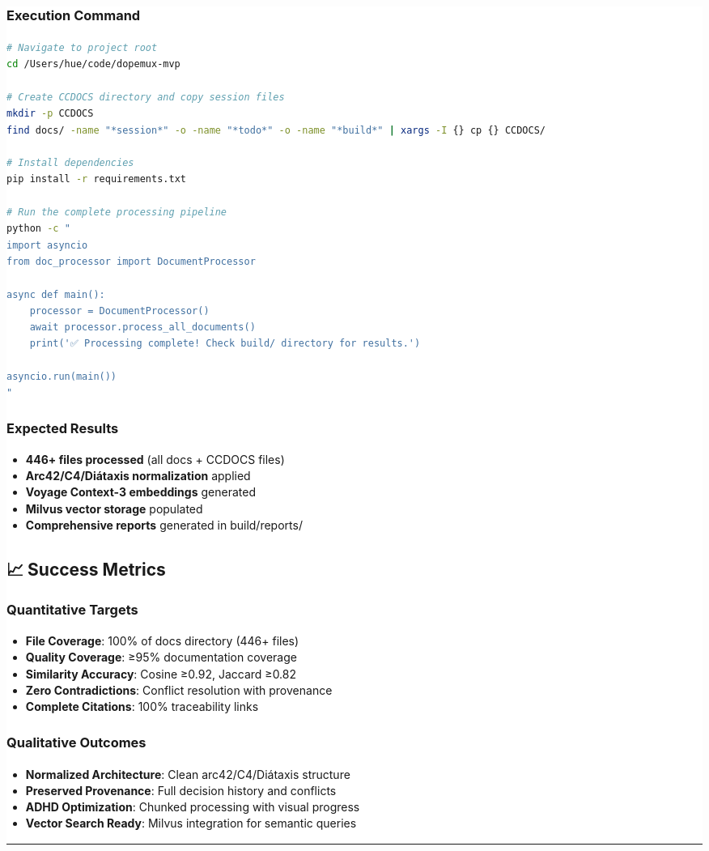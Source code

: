 ### **Execution Command**
```bash
# Navigate to project root
cd /Users/hue/code/dopemux-mvp

# Create CCDOCS directory and copy session files
mkdir -p CCDOCS
find docs/ -name "*session*" -o -name "*todo*" -o -name "*build*" | xargs -I {} cp {} CCDOCS/

# Install dependencies
pip install -r requirements.txt

# Run the complete processing pipeline
python -c "
import asyncio
from doc_processor import DocumentProcessor

async def main():
    processor = DocumentProcessor()
    await processor.process_all_documents()
    print('✅ Processing complete! Check build/ directory for results.')

asyncio.run(main())
"
```

### **Expected Results**
- **446+ files processed** (all docs + CCDOCS files)
- **Arc42/C4/Diátaxis normalization** applied
- **Voyage Context-3 embeddings** generated
- **Milvus vector storage** populated
- **Comprehensive reports** generated in build/reports/

## 📈 Success Metrics

### **Quantitative Targets**
- **File Coverage**: 100% of docs directory (446+ files)
- **Quality Coverage**: ≥95% documentation coverage
- **Similarity Accuracy**: Cosine ≥0.92, Jaccard ≥0.82
- **Zero Contradictions**: Conflict resolution with provenance
- **Complete Citations**: 100% traceability links

### **Qualitative Outcomes**
- **Normalized Architecture**: Clean arc42/C4/Diátaxis structure
- **Preserved Provenance**: Full decision history and conflicts
- **ADHD Optimization**: Chunked processing with visual progress
- **Vector Search Ready**: Milvus integration for semantic queries

---
